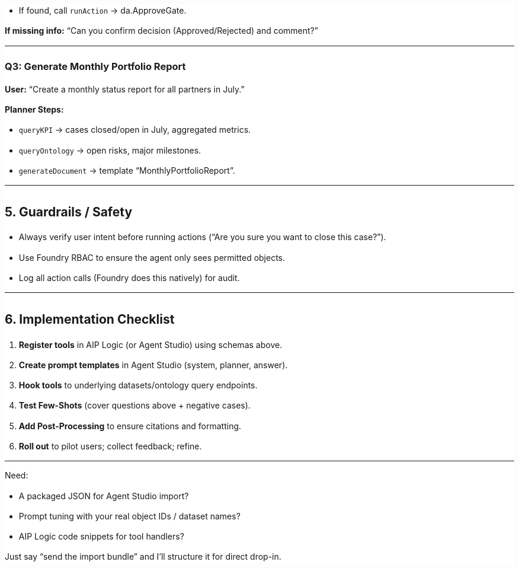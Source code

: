 - If found, call `runAction` → da.ApproveGate.
    

**If missing info:** “Can you confirm decision (Approved/Rejected) and comment?”

---

### Q3: Generate Monthly Portfolio Report

**User:** “Create a monthly status report for all partners in July.”

**Planner Steps:**

- `queryKPI` -> cases closed/open in July, aggregated metrics.
    
- `queryOntology` -> open risks, major milestones.
    
- `generateDocument` -> template “MonthlyPortfolioReport”.
    

---

## 5. Guardrails / Safety

- Always verify user intent before running actions (“Are you sure you want to close this case?”).
    
- Use Foundry RBAC to ensure the agent only sees permitted objects.
    
- Log all action calls (Foundry does this natively) for audit.
    

---

## 6. Implementation Checklist

1. **Register tools** in AIP Logic (or Agent Studio) using schemas above.
    
2. **Create prompt templates** in Agent Studio (system, planner, answer).
    
3. **Hook tools** to underlying datasets/ontology query endpoints.
    
4. **Test Few-Shots** (cover questions above + negative cases).
    
5. **Add Post-Processing** to ensure citations and formatting.
    
6. **Roll out** to pilot users; collect feedback; refine.
    

---

Need:

- A packaged JSON for Agent Studio import?
    
- Prompt tuning with your real object IDs / dataset names?
    
- AIP Logic code snippets for tool handlers?
    

Just say “send the import bundle” and I’ll structure it for direct drop-in.